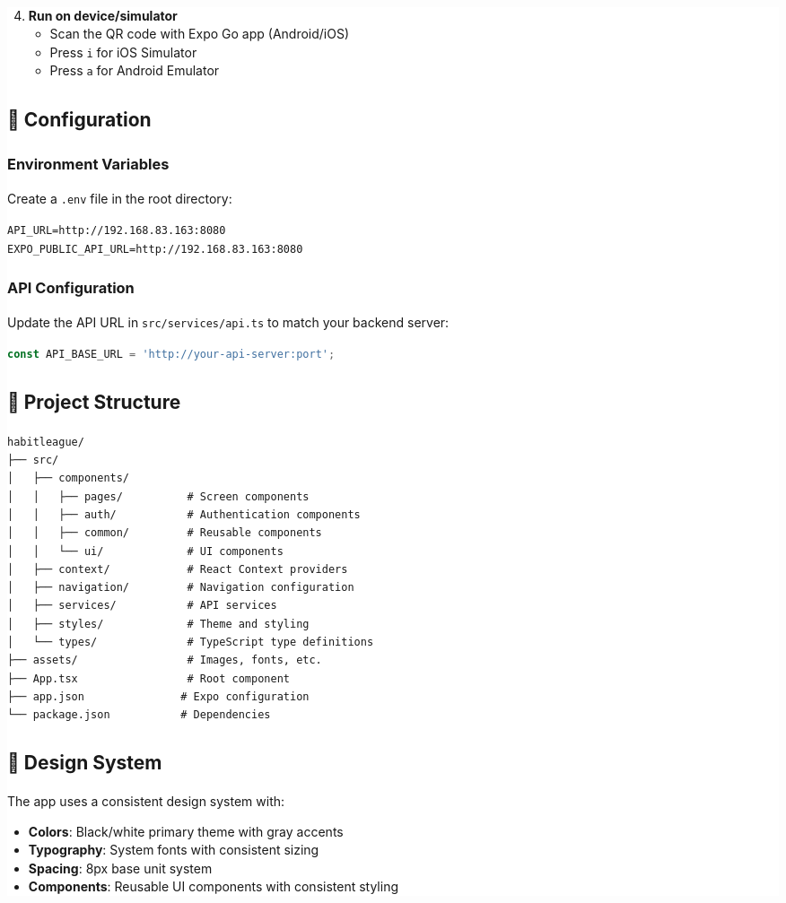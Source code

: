 4. **Run on device/simulator**
   - Scan the QR code with Expo Go app (Android/iOS)
   - Press `i` for iOS Simulator
   - Press `a` for Android Emulator

## 🔧 Configuration

### Environment Variables

Create a `.env` file in the root directory:

```env
API_URL=http://192.168.83.163:8080
EXPO_PUBLIC_API_URL=http://192.168.83.163:8080
```

### API Configuration

Update the API URL in `src/services/api.ts` to match your backend server:

```typescript
const API_BASE_URL = 'http://your-api-server:port';
```

## 📁 Project Structure

```
habitleague/
├── src/
│   ├── components/
│   │   ├── pages/          # Screen components
│   │   ├── auth/           # Authentication components
│   │   ├── common/         # Reusable components
│   │   └── ui/             # UI components
│   ├── context/            # React Context providers
│   ├── navigation/         # Navigation configuration
│   ├── services/           # API services
│   ├── styles/             # Theme and styling
│   └── types/              # TypeScript type definitions
├── assets/                 # Images, fonts, etc.
├── App.tsx                 # Root component
├── app.json               # Expo configuration
└── package.json           # Dependencies
```

## 🎨 Design System

The app uses a consistent design system with:

- **Colors**: Black/white primary theme with gray accents
- **Typography**: System fonts with consistent sizing
- **Spacing**: 8px base unit system
- **Components**: Reusable UI components with consistent styling
